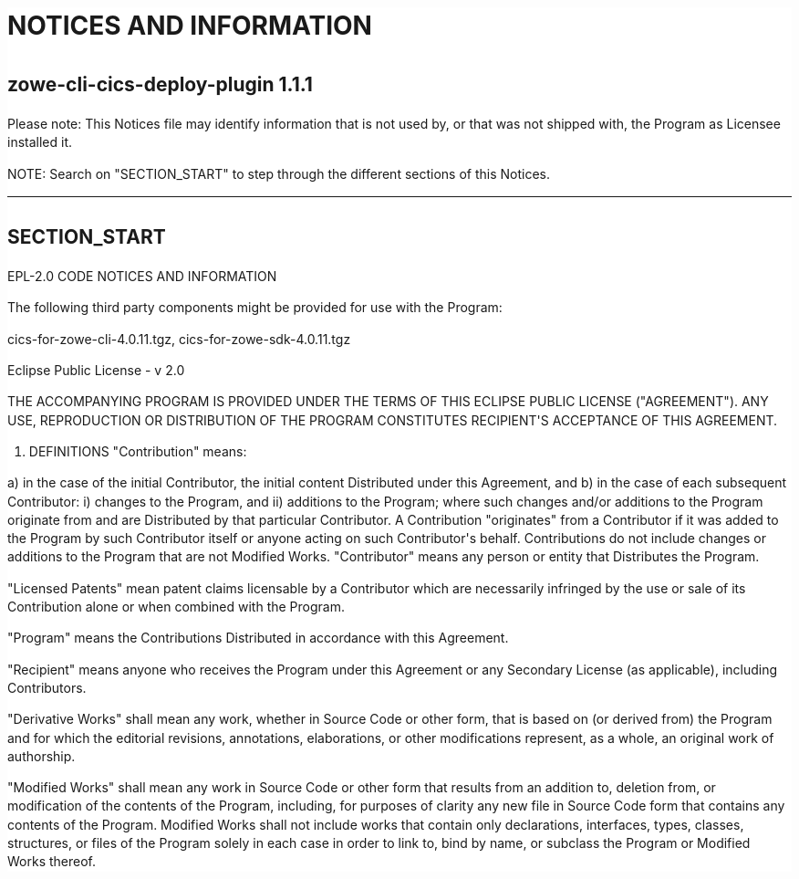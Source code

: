 # NOTICES AND INFORMATION

## zowe-cli-cics-deploy-plugin 1.1.1

Please note: This Notices file may identify information that is not used by, 
or that was not shipped with, the Program as Licensee installed it.


NOTE: Search on "SECTION_START" to step through the different sections of this Notices.

--------------------------------------------------------------------------------
SECTION_START
--------------------------------------------------------------------------------
EPL-2.0 CODE NOTICES AND INFORMATION

The following third party components might be provided for use with the Program:

cics-for-zowe-cli-4.0.11.tgz, cics-for-zowe-sdk-4.0.11.tgz

Eclipse Public License - v 2.0

THE ACCOMPANYING PROGRAM IS PROVIDED UNDER THE TERMS OF THIS ECLIPSE PUBLIC LICENSE 
("AGREEMENT"). ANY USE, REPRODUCTION OR DISTRIBUTION OF THE PROGRAM CONSTITUTES 
RECIPIENT'S ACCEPTANCE OF THIS AGREEMENT.

1. DEFINITIONS
"Contribution" means:

a) in the case of the initial Contributor, the initial content Distributed under 
this Agreement, and
b) in the case of each subsequent Contributor:
i) changes to the Program, and
ii) additions to the Program;
where such changes and/or additions to the Program originate from and are Distributed 
by that particular Contributor. A Contribution "originates" from a Contributor if 
it was added to the Program by such Contributor itself or anyone acting on such 
Contributor's behalf. Contributions do not include changes or additions to the Program 
that are not Modified Works.
"Contributor" means any person or entity that Distributes the Program.

"Licensed Patents" mean patent claims licensable by a Contributor which are necessarily 
infringed by the use or sale of its Contribution alone or when combined with the 
Program.

"Program" means the Contributions Distributed in accordance with this Agreement.

"Recipient" means anyone who receives the Program under this Agreement or any Secondary 
License (as applicable), including Contributors.

"Derivative Works" shall mean any work, whether in Source Code or other form, that 
is based on (or derived from) the Program and for which the editorial revisions, 
annotations, elaborations, or other modifications represent, as a whole, an original 
work of authorship.

"Modified Works" shall mean any work in Source Code or other form that results from 
an addition to, deletion from, or modification of the contents of the Program, including, 
for purposes of clarity any new file in Source Code form that contains any contents 
of the Program. Modified Works shall not include works that contain only declarations, 
interfaces, types, classes, structures, or files of the Program solely in each case 
in order to link to, bind by name, or subclass the Program or Modified Works thereof.
